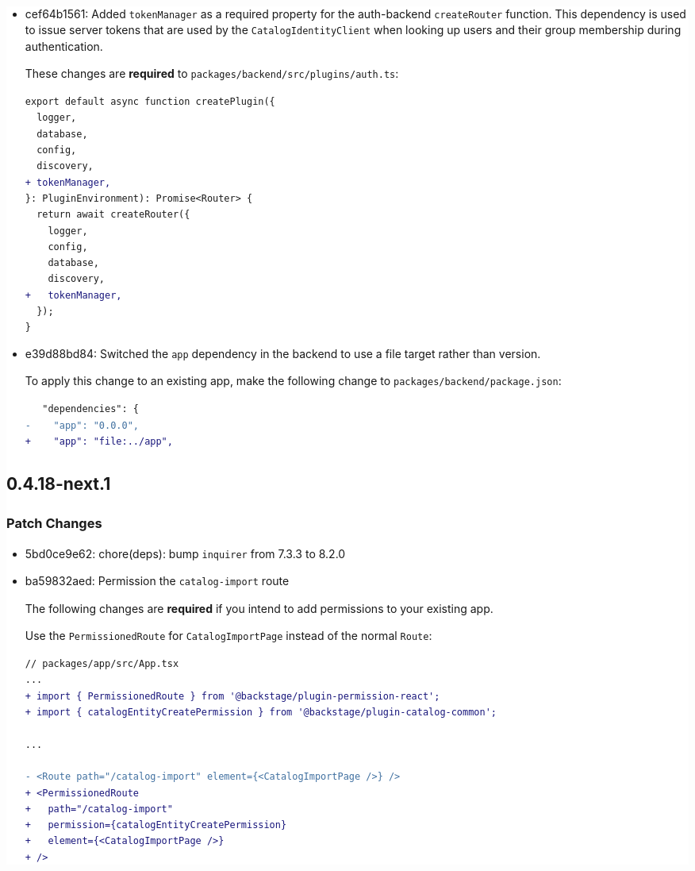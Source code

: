 - cef64b1561: Added `tokenManager` as a required property for the auth-backend `createRouter` function. This dependency is used to issue server tokens that are used by the `CatalogIdentityClient` when looking up users and their group membership during authentication.

  These changes are **required** to `packages/backend/src/plugins/auth.ts`:

  ```diff
  export default async function createPlugin({
    logger,
    database,
    config,
    discovery,
  + tokenManager,
  }: PluginEnvironment): Promise<Router> {
    return await createRouter({
      logger,
      config,
      database,
      discovery,
  +   tokenManager,
    });
  }
  ```

- e39d88bd84: Switched the `app` dependency in the backend to use a file target rather than version.

  To apply this change to an existing app, make the following change to `packages/backend/package.json`:

  ```diff
     "dependencies": {
  -    "app": "0.0.0",
  +    "app": "file:../app",
  ```

## 0.4.18-next.1

### Patch Changes

- 5bd0ce9e62: chore(deps): bump `inquirer` from 7.3.3 to 8.2.0
- ba59832aed: Permission the `catalog-import` route

  The following changes are **required** if you intend to add permissions to your existing app.

  Use the `PermissionedRoute` for `CatalogImportPage` instead of the normal `Route`:

  ```diff
  // packages/app/src/App.tsx
  ...
  + import { PermissionedRoute } from '@backstage/plugin-permission-react';
  + import { catalogEntityCreatePermission } from '@backstage/plugin-catalog-common';

  ...

  - <Route path="/catalog-import" element={<CatalogImportPage />} />
  + <PermissionedRoute
  +   path="/catalog-import"
  +   permission={catalogEntityCreatePermission}
  +   element={<CatalogImportPage />}
  + />
  ```
